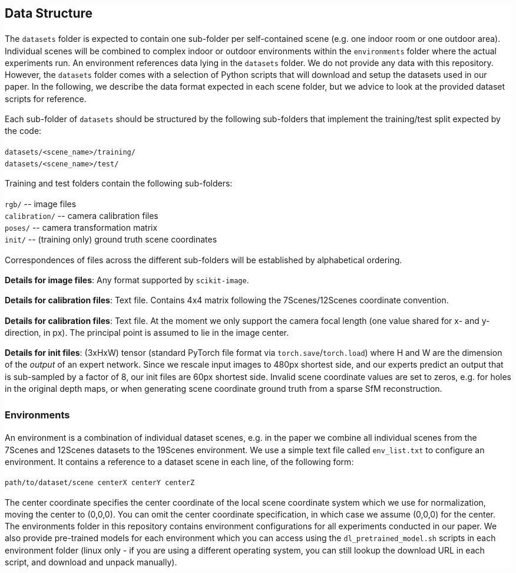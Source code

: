 ## Data Structure

The `datasets` folder is expected to contain one sub-folder per self-contained scene (e.g. one indoor room or one outdoor area).
Individual scenes will be combined to complex indoor or outdoor environments within the `environments` folder where the actual experiments run. 
An environment references data lying in the `datasets` folder.
We do not provide any data with this repository.
However, the `datasets` folder comes with a selection of Python scripts that will download and setup the datasets used in our paper.
In the following, we describe the data format expected in each scene folder, but we advice to look at the provided dataset scripts for reference.

Each sub-folder of `datasets` should be structured by the following sub-folders that implement the training/test split expected by the code:

`datasets/<scene_name>/training/`  
`datasets/<scene_name>/test/`  

Training and test folders contain the following sub-folders:

`rgb/` -- image files  
`calibration/` -- camera calibration files  
`poses/`  -- camera transformation matrix   
`init/` -- (training only) ground truth scene coordinates  

Correspondences of files across the different sub-folders will be established by alphabetical ordering.

**Details for image files**: Any format supported by `scikit-image`.

**Details for calibration files**: Text file. Contains 4x4 matrix following the 7Scenes/12Scenes coordinate convention.  

**Details for calibration files**: Text file. At the moment we only support the camera focal length (one value shared for x- and y-direction, in px). The principal point is assumed to lie in the image center.

**Details for init files**: (3xHxW) tensor (standard PyTorch file format via `torch.save`/`torch.load`) where H and W are the dimension of the *output* of an expert network. Since we rescale input images to 480px shortest side, and our experts predict an output that is sub-sampled by a factor of 8, our init files are 60px shortest side. Invalid scene coordinate values are set to zeros, e.g. for holes in the original depth maps, or when generating scene coordinate ground truth from a sparse SfM reconstruction. 

### Environments

An environment is a combination of individual dataset scenes, e.g. in the paper we combine all individual scenes from the 7Scenes and 12Scenes datasets to the 19Scenes environment.
We use a simple text file called `env_list.txt` to configure an environment. 
It contains a reference to a dataset scene in each line, of the following form:

`path/to/dataset/scene centerX centerY centerZ`

The center coordinate specifies the center coordinate of the local scene coordinate system which we use for normalization, moving the center to (0,0,0). 
You can omit the center coordinate specification, in which case we assume (0,0,0) for the center.
The environments folder in this repository contains environment configurations for all experiments conducted in our paper.
We also provide pre-trained models for each environment which you can access using the `dl_pretrained_model.sh` scripts in each environment folder (linux only - if you are using a different operating system, you can still lookup the download URL in each script, and download and unpack manually).
